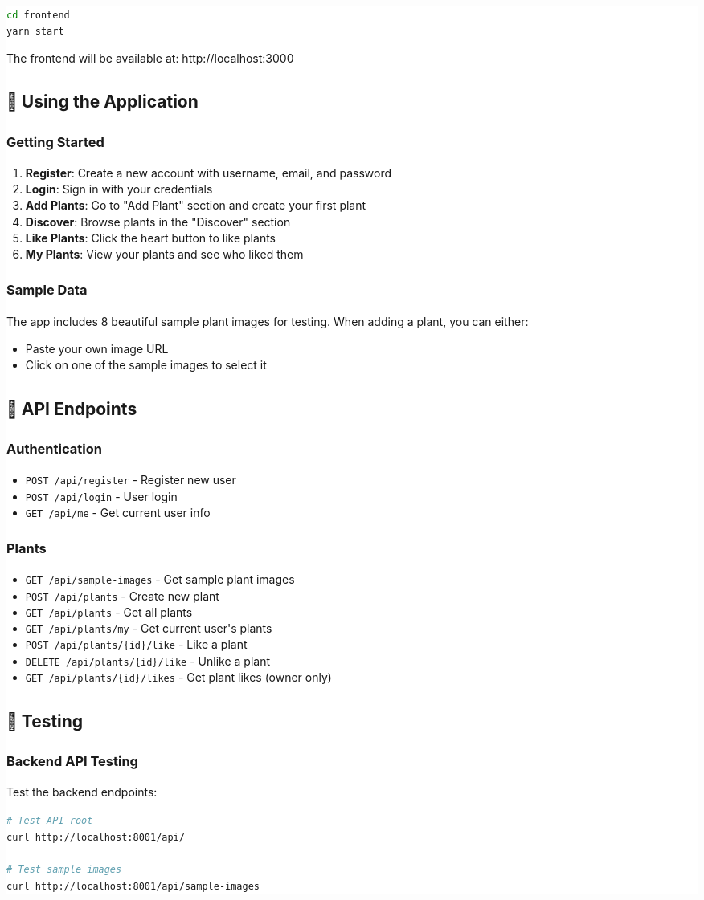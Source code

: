 ```bash
cd frontend
yarn start
```

The frontend will be available at: http://localhost:3000

## 📱 Using the Application

### Getting Started

1. **Register**: Create a new account with username, email, and password
2. **Login**: Sign in with your credentials
3. **Add Plants**: Go to "Add Plant" section and create your first plant
4. **Discover**: Browse plants in the "Discover" section
5. **Like Plants**: Click the heart button to like plants
6. **My Plants**: View your plants and see who liked them

### Sample Data

The app includes 8 beautiful sample plant images for testing. When adding a plant, you can either:
- Paste your own image URL
- Click on one of the sample images to select it

## 🔗 API Endpoints

### Authentication
- `POST /api/register` - Register new user
- `POST /api/login` - User login
- `GET /api/me` - Get current user info

### Plants
- `GET /api/sample-images` - Get sample plant images
- `POST /api/plants` - Create new plant
- `GET /api/plants` - Get all plants
- `GET /api/plants/my` - Get current user's plants
- `POST /api/plants/{id}/like` - Like a plant
- `DELETE /api/plants/{id}/like` - Unlike a plant
- `GET /api/plants/{id}/likes` - Get plant likes (owner only)

## 🧪 Testing

### Backend API Testing

Test the backend endpoints:

```bash
# Test API root
curl http://localhost:8001/api/

# Test sample images
curl http://localhost:8001/api/sample-images
```
